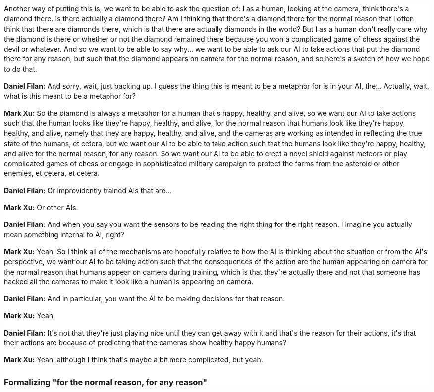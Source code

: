 Another way of putting this is, we want to be able to ask the question of: I as a human, looking at the camera, think there's a diamond there. Is there actually a diamond there? Am I thinking that there's a diamond there for the normal reason that I often think that there are diamonds there, which is that there are actually diamonds in the world? But I as a human don't really care why the diamond is there or whether or not the diamond remained there because you won a complicated game of chess against the devil or whatever. And so we want to be able to say why... we want to be able to ask our AI to take actions that put the diamond there for any reason, but such that the diamond appears on camera for the normal reason, and so here's a sketch of how we hope to do that.

**Daniel Filan:**
And sorry, wait, just backing up. I guess the thing this is meant to be a metaphor for is in your AI, the... Actually, wait, what is this meant to be a metaphor for?

**Mark Xu:**
So the diamond is always a metaphor for a human that's happy, healthy, and alive, so we want our AI to take actions such that the human looks like they're happy, healthy, and alive, for the normal reason that humans look like they're happy, healthy, and alive, namely that they are happy, healthy, and alive, and the cameras are working as intended in reflecting the true state of the humans, et cetera, but we want our AI to be able to take action such that the humans look like they're happy, healthy, and alive for the normal reason, for any reason. So we want our AI to be able to erect a novel shield against meteors or play complicated games of chess or engage in sophisticated military campaign to protect the farms from the asteroid or other enemies, et cetera, et cetera.

**Daniel Filan:**
Or improvidently trained AIs that are...

**Mark Xu:**
Or other AIs.

**Daniel Filan:**
And when you say you want the sensors to be reading the right thing for the right reason, I imagine you actually mean something internal to AI, right?

**Mark Xu:**
Yeah. So I think all of the mechanisms are hopefully relative to how the AI is thinking about the situation or from the AI's perspective, we want our AI to be taking action such that the consequences of the action are the human appearing on camera for the normal reason that humans appear on camera during training, which is that they're actually there and not that someone has hacked all the cameras to make it look like a human is appearing on camera.

**Daniel Filan:**
And in particular, you want the AI to be making decisions for that reason.

**Mark Xu:**
Yeah.

**Daniel Filan:**
It's not that they're just playing nice until they can get away with it and that's the reason for their actions, it's that their actions are because of predicting that the cameras show healthy happy humans?

**Mark Xu:**
Yeah, although I think that's maybe a bit more complicated, but yeah.

### Formalizing "for the normal reason, for any reason" <a name="for-the-normal-reason-for-any-reason"></a>
